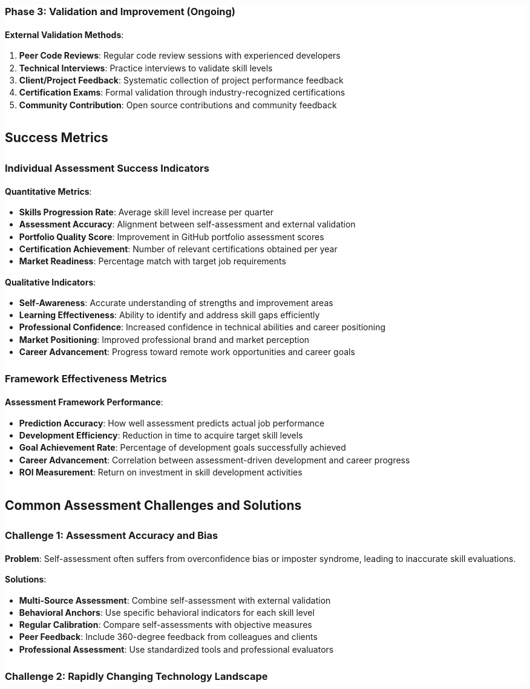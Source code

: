 ### Phase 3: Validation and Improvement (Ongoing)

**External Validation Methods**:
1. **Peer Code Reviews**: Regular code review sessions with experienced developers
2. **Technical Interviews**: Practice interviews to validate skill levels
3. **Client/Project Feedback**: Systematic collection of project performance feedback
4. **Certification Exams**: Formal validation through industry-recognized certifications
5. **Community Contribution**: Open source contributions and community feedback

## Success Metrics

### Individual Assessment Success Indicators

**Quantitative Metrics**:
- **Skills Progression Rate**: Average skill level increase per quarter
- **Assessment Accuracy**: Alignment between self-assessment and external validation
- **Portfolio Quality Score**: Improvement in GitHub portfolio assessment scores
- **Certification Achievement**: Number of relevant certifications obtained per year
- **Market Readiness**: Percentage match with target job requirements

**Qualitative Indicators**:
- **Self-Awareness**: Accurate understanding of strengths and improvement areas
- **Learning Effectiveness**: Ability to identify and address skill gaps efficiently
- **Professional Confidence**: Increased confidence in technical abilities and career positioning
- **Market Positioning**: Improved professional brand and market perception
- **Career Advancement**: Progress toward remote work opportunities and career goals

### Framework Effectiveness Metrics

**Assessment Framework Performance**:
- **Prediction Accuracy**: How well assessment predicts actual job performance
- **Development Efficiency**: Reduction in time to acquire target skill levels
- **Goal Achievement Rate**: Percentage of development goals successfully achieved
- **Career Advancement**: Correlation between assessment-driven development and career progress
- **ROI Measurement**: Return on investment in skill development activities

## Common Assessment Challenges and Solutions

### Challenge 1: Assessment Accuracy and Bias

**Problem**: Self-assessment often suffers from overconfidence bias or imposter syndrome, leading to inaccurate skill evaluations.

**Solutions**:
- **Multi-Source Assessment**: Combine self-assessment with external validation
- **Behavioral Anchors**: Use specific behavioral indicators for each skill level
- **Regular Calibration**: Compare self-assessments with objective measures
- **Peer Feedback**: Include 360-degree feedback from colleagues and clients
- **Professional Assessment**: Use standardized tools and professional evaluators

### Challenge 2: Rapidly Changing Technology Landscape
